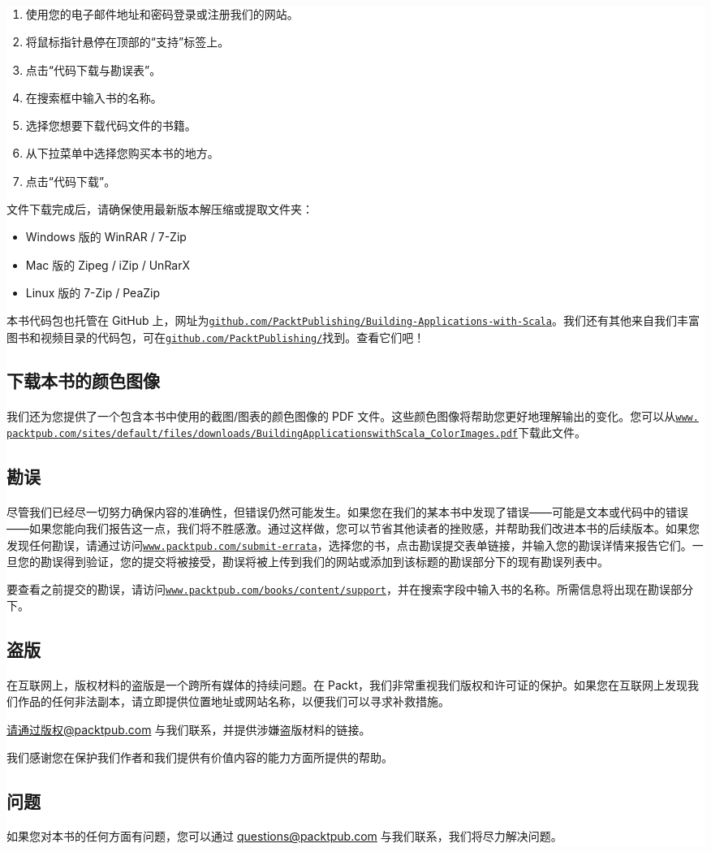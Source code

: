 1.  使用您的电子邮件地址和密码登录或注册我们的网站。

1.  将鼠标指针悬停在顶部的“支持”标签上。

1.  点击“代码下载与勘误表”。

1.  在搜索框中输入书的名称。

1.  选择您想要下载代码文件的书籍。

1.  从下拉菜单中选择您购买本书的地方。

1.  点击“代码下载”。

文件下载完成后，请确保使用最新版本解压缩或提取文件夹：

+   Windows 版的 WinRAR / 7-Zip

+   Mac 版的 Zipeg / iZip / UnRarX

+   Linux 版的 7-Zip / PeaZip

本书代码包也托管在 GitHub 上，网址为[`github.com/PacktPublishing/Building-Applications-with-Scala`](https://github.com/PacktPublishing/Building-Applications-with-Scala)。我们还有其他来自我们丰富图书和视频目录的代码包，可在[`github.com/PacktPublishing/`](https://github.com/PacktPublishing/)找到。查看它们吧！

## 下载本书的颜色图像

我们还为您提供了一个包含本书中使用的截图/图表的颜色图像的 PDF 文件。这些颜色图像将帮助您更好地理解输出的变化。您可以从[`www.packtpub.com/sites/default/files/downloads/BuildingApplicationswithScala_ColorImages.pdf`](https://www.packtpub.com/sites/default/files/downloads/BuildingApplicationswithScala_ColorImages.pdf)下载此文件。

## 勘误

尽管我们已经尽一切努力确保内容的准确性，但错误仍然可能发生。如果您在我们的某本书中发现了错误——可能是文本或代码中的错误——如果您能向我们报告这一点，我们将不胜感激。通过这样做，您可以节省其他读者的挫败感，并帮助我们改进本书的后续版本。如果您发现任何勘误，请通过访问[`www.packtpub.com/submit-errata`](http://www.packtpub.com/submit-errata)，选择您的书，点击勘误提交表单链接，并输入您的勘误详情来报告它们。一旦您的勘误得到验证，您的提交将被接受，勘误将被上传到我们的网站或添加到该标题的勘误部分下的现有勘误列表中。

要查看之前提交的勘误，请访问[`www.packtpub.com/books/content/support`](https://www.packtpub.com/books/content/support)，并在搜索字段中输入书的名称。所需信息将出现在勘误部分下。

## 盗版

在互联网上，版权材料的盗版是一个跨所有媒体的持续问题。在 Packt，我们非常重视我们版权和许可证的保护。如果您在互联网上发现我们作品的任何非法副本，请立即提供位置地址或网站名称，以便我们可以寻求补救措施。

请通过版权@packtpub.com 与我们联系，并提供涉嫌盗版材料的链接。

我们感谢您在保护我们作者和我们提供有价值内容的能力方面所提供的帮助。

## 问题

如果您对本书的任何方面有问题，您可以通过 questions@packtpub.com 与我们联系，我们将尽力解决问题。
